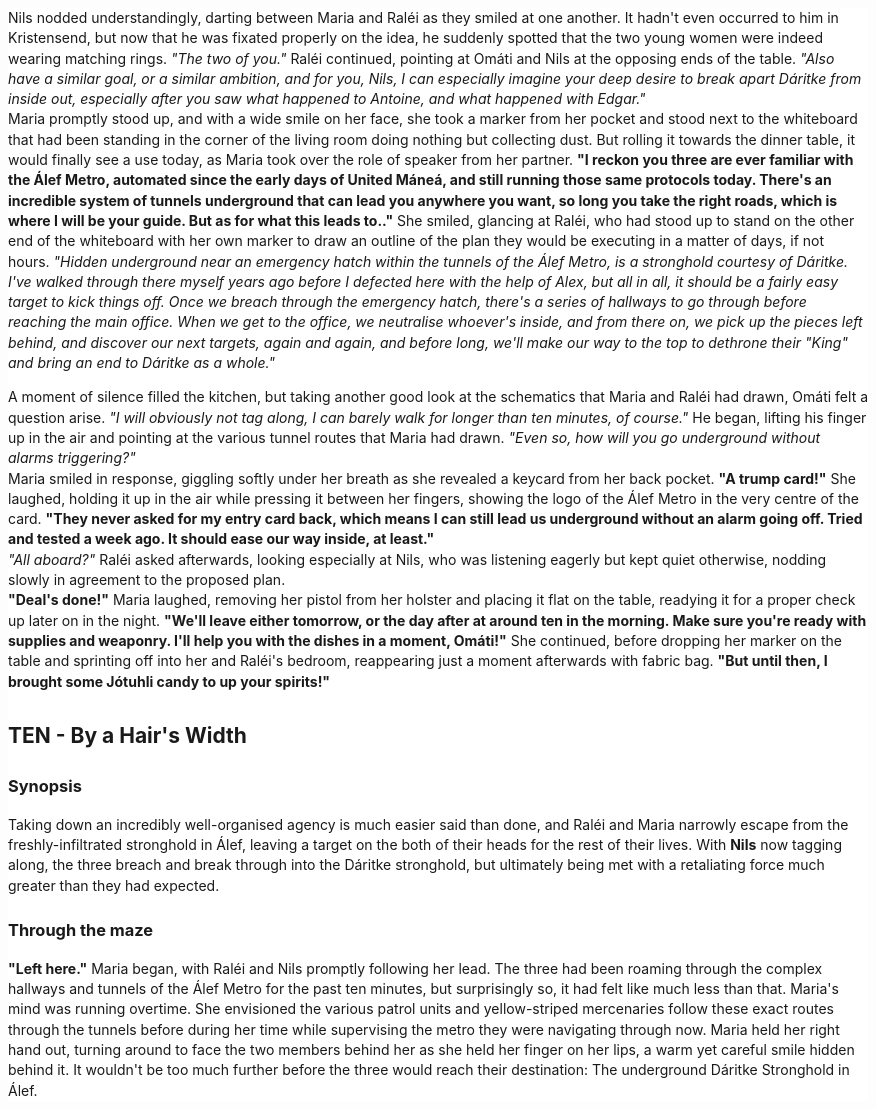 Nils nodded understandingly, darting between Maria and Raléi as they smiled at one another. It hadn't even occurred to him in Kristensend, but now that he was fixated properly on the idea, he suddenly spotted that the two young women were indeed wearing matching rings. *"The two of you."* Raléi continued, pointing at Omáti and Nils at the opposing ends of the table. *"Also have a similar goal, or a similar ambition, and for you, Nils, I can especially imagine your deep desire to break apart Dáritke from inside out, especially after you saw what happened to Antoine, and what happened with Edgar."* \
Maria promptly stood up, and with a wide smile on her face, she took a marker from her pocket and stood next to the whiteboard that had been standing in the corner of the living room doing nothing but collecting dust. But rolling it towards the dinner table, it would finally see a use today, as Maria took over the role of speaker from her partner. **"I reckon you three are ever familiar with the Álef Metro, automated since the early days of United Máneá, and still running those same protocols today. There's an incredible system of tunnels underground that can lead you anywhere you want, so long you take the right roads, which is where I will be your guide. But as for what this leads to.."** She smiled, glancing at Raléi, who had stood up to stand on the other end of the whiteboard with her own marker to draw an outline of the plan they would be executing in a matter of days, if not hours. *"Hidden underground near an emergency hatch within the tunnels of the Álef Metro, is a stronghold courtesy of Dáritke. I've walked through there myself years ago before I defected here with the help of Alex, but all in all, it should be a fairly easy target to kick things off. Once we breach through the emergency hatch, there's a series of hallways to go through before reaching the main office. When we get to the office, we neutralise whoever's inside, and from there on, we pick up the pieces left behind, and discover our next targets, again and again, and before long, we'll make our way to the top to dethrone their "King" and bring an end to Dáritke as a whole."*

A moment of silence filled the kitchen, but taking another good look at the schematics that Maria and Raléi had drawn, Omáti felt a question arise. *"I will obviously not tag along, I can barely walk for longer than ten minutes, of course."* He began, lifting his finger up in the air and pointing at the various tunnel routes that Maria had drawn. *"Even so, how will you go underground without alarms triggering?"* \
Maria smiled in response, giggling softly under her breath as she revealed a keycard from her back pocket. **"A trump card!"** She laughed, holding it up in the air while pressing it between her fingers, showing the logo of the Álef Metro in the very centre of the card. **"They never asked for my entry card back, which means I can still lead us underground without an alarm going off. Tried and tested a week ago. It should ease our way inside, at least."** \
*"All aboard?"* Raléi asked afterwards, looking especially at Nils, who was listening eagerly but kept quiet otherwise, nodding slowly in agreement to the proposed plan. \
**"Deal's done!"** Maria laughed, removing her pistol from her holster and placing it flat on the table, readying it for a proper check up later on in the night. **"We'll leave either tomorrow, or the day after at around ten in the morning. Make sure you're ready with supplies and weaponry. I'll help you with the dishes in a moment, Omáti!"** She continued, before dropping her marker on the table and sprinting off into her and Raléi's bedroom, reappearing just a moment afterwards with fabric bag. **"But until then, I brought some Jótuhli candy to up your spirits!"**

## TEN - By a Hair's Width
### Synopsis
Taking down an incredibly well-organised agency is much easier said than done, and Raléi and Maria narrowly escape from the freshly-infiltrated stronghold in Álef, leaving a target on the both of their heads for the rest of their lives. With **Nils** now tagging along, the three breach and break through into the Dáritke stronghold, but ultimately being met with a retaliating force much greater than they had expected.
### Through the maze
**"Left here."** Maria began, with Raléi and Nils promptly following her lead. The three had been roaming through the complex hallways and tunnels of the Álef Metro for the past ten minutes, but surprisingly so, it had felt like much less than that. Maria's mind was running overtime. She envisioned the various patrol units and yellow-striped mercenaries follow these exact routes through the tunnels before during her time while supervising the metro they were navigating through now. Maria held her right hand out, turning around to face the two members behind her as she held her finger on her lips, a warm yet careful smile hidden behind it. It wouldn't be too much further before the three would reach their destination: The underground Dáritke Stronghold in Álef.
